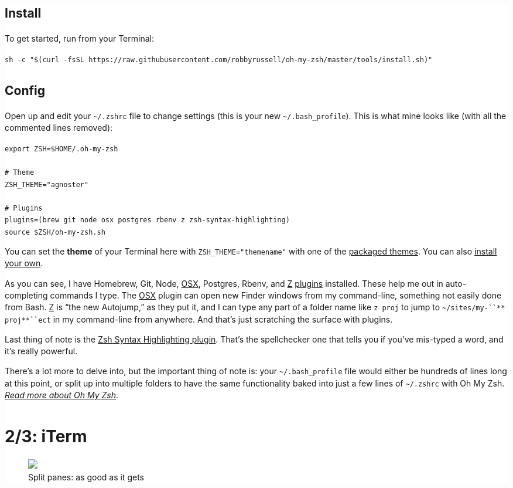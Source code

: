 ## Install

To get started, run from your Terminal:

```
sh -c "$(curl -fsSL https://raw.githubusercontent.com/robbyrussell/oh-my-zsh/master/tools/install.sh)"
```

## Config

Open up and edit your `~/.zshrc` file to change settings (this is your new `~/.bash_profile`). This
is what mine looks like (with all the commented lines removed):

```
export ZSH=$HOME/.oh-my-zsh

# Theme
ZSH_THEME="agnoster"

# Plugins
plugins=(brew git node osx postgres rbenv z zsh-syntax-highlighting)
source $ZSH/oh-my-zsh.sh
```

You can set the **theme** of your Terminal here with `ZSH_THEME="themename"` with one of the
[packaged themes](https://github.com/robbyrussell/oh-my-zsh/wiki/Themes). You can also
[install your own](https://github.com/robbyrussell/oh-my-zsh/wiki/External-themes).

As you can see, I have Homebrew, Git, Node,
[OSX](https://github.com/robbyrussell/oh-my-zsh/tree/master/plugins/osx), Postgres, Rbenv, and
[Z](https://github.com/robbyrussell/oh-my-zsh/tree/master/plugins/z)
[plugins](https://github.com/robbyrussell/oh-my-zsh/wiki/Plugins) installed. These help me out in
auto-completing commands I type. The
[OSX](https://github.com/robbyrussell/oh-my-zsh/tree/master/plugins/osx) plugin can open new Finder
windows from my command-line, something not easily done from Bash.
[Z](https://github.com/robbyrussell/oh-my-zsh/tree/master/plugins/z) is “the new Autojump,” as they
put it, and I can type any part of a folder name like `z proj` to jump to
` ~/sites/my-``**proj**``ect ` in my command-line from anywhere. And that’s just scratching the
surface with plugins.

Last thing of note is the
[Zsh Syntax Highlighting plugin](https://github.com/zsh-users/zsh-syntax-highlighting). That’s the
spellchecker one that tells you if you’ve mis-typed a word, and it’s really powerful.

There’s a lot more to delve into, but the important thing of note is: your `~/.bash_profile` file
would either be hundreds of lines long at this point, or split up into multiple folders to have the
same functionality baked into just a few lines of `~/.zshrc` with Oh My Zsh.
[_Read more about Oh My Zsh_](https://github.com/robbyrussell/oh-my-zsh/wiki/Plugins).

# 2/3: iTerm

<figure><img src="https://miro.medium.com/max/60/1*fC7FF6bSxPhayICD4B2zYQ.png?q=20"><figcaption>Split panes: as good as it gets</figcaption></figure>
